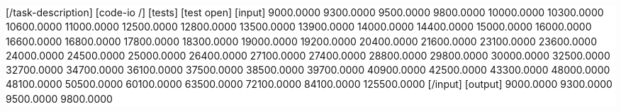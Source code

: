 [/task-description]
[code-io /]
[tests]
[test open]
[input]
9000.0000
9300.0000
9500.0000
9800.0000
10000.0000
10300.0000
10600.0000
11000.0000
12500.0000
12800.0000
13500.0000
13900.0000
14000.0000
14400.0000
15000.0000
16000.0000
16600.0000
16800.0000
17800.0000
18300.0000
19000.0000
19200.0000
20400.0000
21600.0000
23100.0000
23600.0000
24000.0000
24500.0000
25000.0000
26400.0000
27100.0000
27400.0000
28800.0000
29800.0000
30000.0000
32500.0000
32700.0000
34700.0000
36100.0000
37500.0000
38500.0000
39700.0000
40900.0000
42500.0000
43300.0000
48000.0000
48100.0000
50500.0000
60100.0000
63500.0000
72100.0000
84100.0000
125500.0000
[/input]
[output]
9000.0000
9300.0000
9500.0000
9800.0000